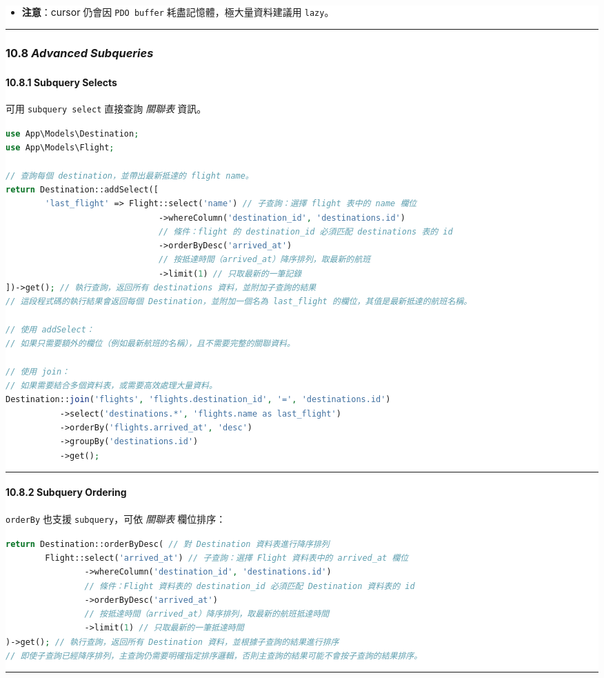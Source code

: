 - **注意**：cursor 仍會因 `PDO buffer` 耗盡記憶體，極大量資料建議用 `lazy`。








---

### 10.8 *Advanced Subqueries*

#### 10.8.1 **Subquery Selects**

可用 `subquery select` 直接查詢 *關聯表* 資訊。

```php
use App\Models\Destination;
use App\Models\Flight;

// 查詢每個 destination，並帶出最新抵達的 flight name。
return Destination::addSelect([
        'last_flight' => Flight::select('name') // 子查詢：選擇 flight 表中的 name 欄位
                               ->whereColumn('destination_id', 'destinations.id') 
                               // 條件：flight 的 destination_id 必須匹配 destinations 表的 id
                               ->orderByDesc('arrived_at') 
                               // 按抵達時間（arrived_at）降序排列，取最新的航班
                               ->limit(1) // 只取最新的一筆記錄
])->get(); // 執行查詢，返回所有 destinations 資料，並附加子查詢的結果
// 這段程式碼的執行結果會返回每個 Destination，並附加一個名為 last_flight 的欄位，其值是最新抵達的航班名稱。

// 使用 addSelect：
// 如果只需要額外的欄位（例如最新航班的名稱），且不需要完整的關聯資料。

// 使用 join：
// 如果需要結合多個資料表，或需要高效處理大量資料。
Destination::join('flights', 'flights.destination_id', '=', 'destinations.id')
           ->select('destinations.*', 'flights.name as last_flight')
           ->orderBy('flights.arrived_at', 'desc')
           ->groupBy('destinations.id')
           ->get();
```

---

#### 10.8.2 **Subquery Ordering**

`orderBy` 也支援 `subquery`，可依 *關聯表* 欄位排序：

```php
return Destination::orderByDesc( // 對 Destination 資料表進行降序排列
        Flight::select('arrived_at') // 子查詢：選擇 Flight 資料表中的 arrived_at 欄位
                ->whereColumn('destination_id', 'destinations.id') 
                // 條件：Flight 資料表的 destination_id 必須匹配 Destination 資料表的 id
                ->orderByDesc('arrived_at') 
                // 按抵達時間（arrived_at）降序排列，取最新的航班抵達時間
                ->limit(1) // 只取最新的一筆抵達時間
)->get(); // 執行查詢，返回所有 Destination 資料，並根據子查詢的結果進行排序
// 即使子查詢已經降序排列，主查詢仍需要明確指定排序邏輯，否則主查詢的結果可能不會按子查詢的結果排序。
```

---